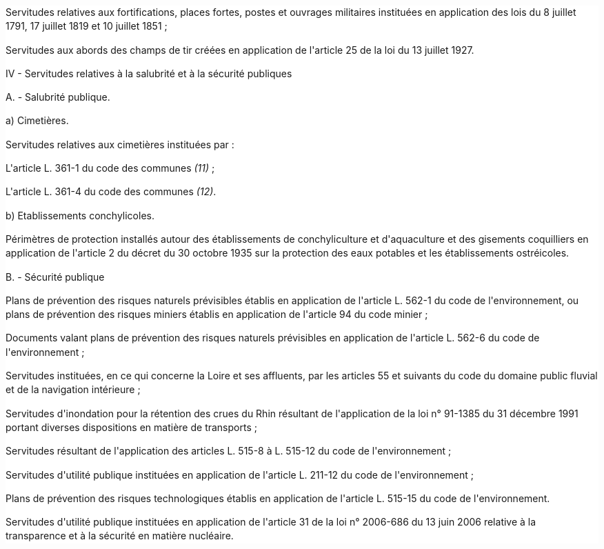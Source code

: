 Servitudes relatives aux fortifications, places fortes, postes et ouvrages militaires instituées en application des lois du 8
juillet 1791, 17 juillet 1819 et 10 juillet 1851 ;

Servitudes aux abords des champs de tir créées en application de l'article 25 de la loi du 13 juillet 1927.

IV - Servitudes relatives à la salubrité et à la sécurité publiques

A. - Salubrité publique.

a) Cimetières.

Servitudes relatives aux cimetières instituées par :

L'article L. 361-1 du code des communes 
  _(11)_ ;

L'article L. 361-4 du code des communes 
  _(12)_.

b) Etablissements conchylicoles.

Périmètres de protection installés autour des établissements de conchyliculture et d'aquaculture et des gisements coquilliers
en application de l'article 2 du décret du 30 octobre 1935 sur la protection des eaux potables et les établissements
ostréicoles.

B. - Sécurité publique

Plans de prévention des risques naturels prévisibles établis en application de l'article L. 562-1 du code de l'environnement,
ou plans de prévention des risques miniers établis en application de l'article 94 du code minier ;

Documents valant plans de prévention des risques naturels prévisibles en application de l'article L. 562-6 du code  de
l'environnement ;

Servitudes instituées, en ce qui concerne la Loire et ses affluents, par les articles 55 et suivants du code du domaine
public fluvial et de la navigation intérieure ;

Servitudes d'inondation pour la rétention des crues du Rhin résultant de l'application de la loi n° 91-1385 du 31 décembre
1991 portant diverses dispositions en matière de transports ;

Servitudes résultant de l'application des articles L. 515-8 à L. 515-12 du code de l'environnement ;

Servitudes d'utilité publique instituées en application de l'article L. 211-12 du code de l'environnement ;

Plans de prévention des risques technologiques établis en application de l'article L. 515-15 du code de l'environnement.

Servitudes d'utilité publique instituées en application de l'article 31 de la loi n° 2006-686 du 13 juin 2006 relative à la
transparence et à la sécurité en matière nucléaire.
